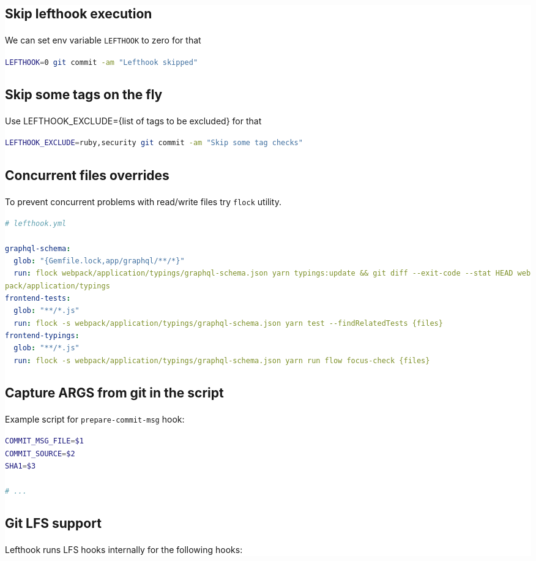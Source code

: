 ## Skip lefthook execution

We can set env variable `LEFTHOOK` to zero for that

```bash
LEFTHOOK=0 git commit -am "Lefthook skipped"
```

## Skip some tags on the fly

Use LEFTHOOK_EXCLUDE={list of tags to be excluded} for that

```bash
LEFTHOOK_EXCLUDE=ruby,security git commit -am "Skip some tag checks"
```

## Concurrent files overrides

To prevent concurrent problems with read/write files try `flock`
utility.

```yml
# lefthook.yml

graphql-schema:
  glob: "{Gemfile.lock,app/graphql/**/*}"
  run: flock webpack/application/typings/graphql-schema.json yarn typings:update && git diff --exit-code --stat HEAD webpack/application/typings
frontend-tests:
  glob: "**/*.js"
  run: flock -s webpack/application/typings/graphql-schema.json yarn test --findRelatedTests {files}
frontend-typings:
  glob: "**/*.js"
  run: flock -s webpack/application/typings/graphql-schema.json yarn run flow focus-check {files}
```

## Capture ARGS from git in the script

Example script for `prepare-commit-msg` hook:

```bash
COMMIT_MSG_FILE=$1
COMMIT_SOURCE=$2
SHA1=$3

# ...
```

## Git LFS support

Lefthook runs LFS hooks internally for the following hooks:
